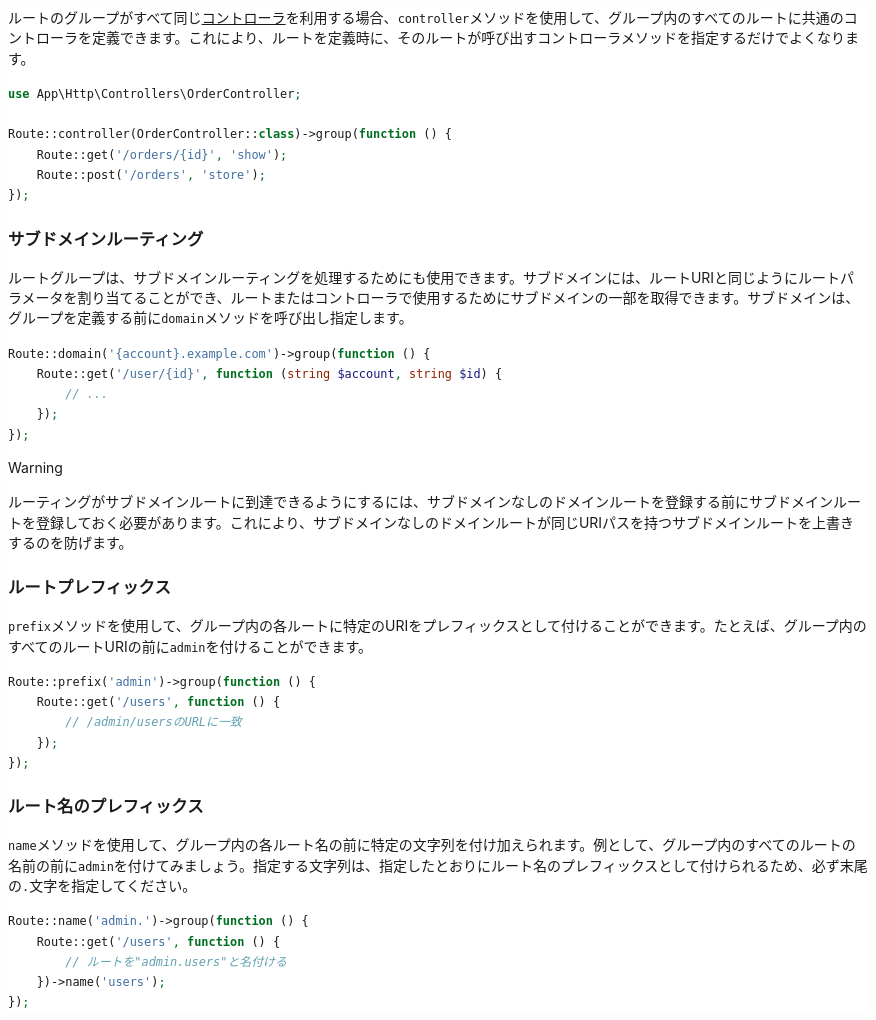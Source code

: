 ルートのグループがすべて同じ[コントローラ](/docs/{{version}}/controllers)を利用する場合、`controller`メソッドを使用して、グループ内のすべてのルートに共通のコントローラを定義できます。これにより、ルートを定義時に、そのルートが呼び出すコントローラメソッドを指定するだけでよくなります。

```php
use App\Http\Controllers\OrderController;

Route::controller(OrderController::class)->group(function () {
    Route::get('/orders/{id}', 'show');
    Route::post('/orders', 'store');
});
```

<a name="route-group-subdomain-routing"></a>
### サブドメインルーティング

ルートグループは、サブドメインルーティングを処理するためにも使用できます。サブドメインには、ルートURIと同じようにルートパラメータを割り当てることができ、ルートまたはコントローラで使用するためにサブドメインの一部を取得できます。サブドメインは、グループを定義する前に`domain`メソッドを呼び出し指定します。

```php
Route::domain('{account}.example.com')->group(function () {
    Route::get('/user/{id}', function (string $account, string $id) {
        // ...
    });
});
```

> [!WARNING]
> ルーティングがサブドメインルートに到達できるようにするには、サブドメインなしのドメインルートを登録する前にサブドメインルートを登録しておく必要があります。これにより、サブドメインなしのドメインルートが同じURIパスを持つサブドメインルートを上書きするのを防げます。

<a name="route-group-prefixes"></a>
### ルートプレフィックス

`prefix`メソッドを使用して、グループ内の各ルートに特定のURIをプレフィックスとして付けることができます。たとえば、グループ内のすべてのルートURIの前に`admin`を付けることができます。

```php
Route::prefix('admin')->group(function () {
    Route::get('/users', function () {
        // /admin/usersのURLに一致
    });
});
```

<a name="route-group-name-prefixes"></a>
### ルート名のプレフィックス

`name`メソッドを使用して、グループ内の各ルート名の前に特定の文字列を付け加えられます。例として、グループ内のすべてのルートの名前の前に`admin`を付けてみましょう。指定する文字列は、指定したとおりにルート名のプレフィックスとして付けられるため、必ず末尾の`.`文字を指定してください。

```php
Route::name('admin.')->group(function () {
    Route::get('/users', function () {
        // ルートを"admin.users"と名付ける
    })->name('users');
});
```
